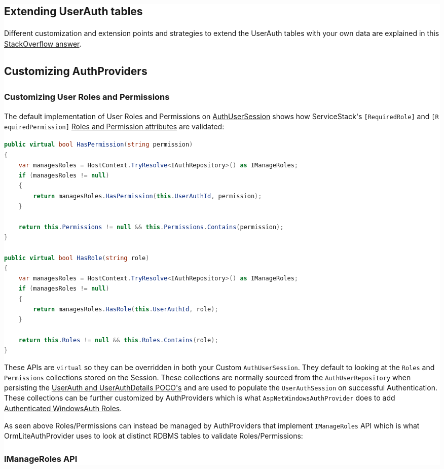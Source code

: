 ## Extending UserAuth tables

Different customization and extension points and strategies to extend the UserAuth tables with your own data are explained in this [StackOverflow answer](http://stackoverflow.com/a/11118747/85785).

## Customizing AuthProviders

### Customizing User Roles and Permissions

The default implementation of User Roles and Permissions on [AuthUserSession](https://github.com/ServiceStack/ServiceStack/blob/master/src/ServiceStack/AuthUserSession.cs) shows how ServiceStack's `[RequiredRole]` and `[RequiredPermission]` [Roles and Permission attributes](/authentication-and-authorization#the-requiredrole-and-requiredpermission-attributes) are validated:
 
```csharp
public virtual bool HasPermission(string permission)
{
    var managesRoles = HostContext.TryResolve<IAuthRepository>() as IManageRoles;
    if (managesRoles != null)
    {
        return managesRoles.HasPermission(this.UserAuthId, permission);
    }

    return this.Permissions != null && this.Permissions.Contains(permission);
}

public virtual bool HasRole(string role)
{
    var managesRoles = HostContext.TryResolve<IAuthRepository>() as IManageRoles;
    if (managesRoles != null)
    {
        return managesRoles.HasRole(this.UserAuthId, role);
    }

    return this.Roles != null && this.Roles.Contains(role);
}
```

These APIs are `virtual` so they can be overridden in both your Custom `AuthUserSession`. They default to looking at the `Roles` and `Permissions` collections stored on the Session. These collections are normally sourced from the `AuthUserRepository` when persisting the [UserAuth and UserAuthDetails POCO's](https://github.com/ServiceStack/ServiceStack/blob/master/src/ServiceStack/Auth/UserAuth.cs) and are used to populate the `UserAuthSession` on successful Authentication. These collections can be further customized by AuthProviders which is what `AspNetWindowsAuthProvider` does to add [Authenticated WindowsAuth Roles](https://github.com/ServiceStack/ServiceStack/blob/9773b7fccc31ac4d715a02221f396b46cd14d7db/src/ServiceStack/Auth/AspNetWindowsAuthProvider.cs#L126).

As seen above Roles/Permissions can instead be managed by AuthProviders that implement `IManageRoles` API which is what OrmLiteAuthProvider uses to look at distinct RDBMS tables to validate Roles/Permissions:

### IManageRoles API
